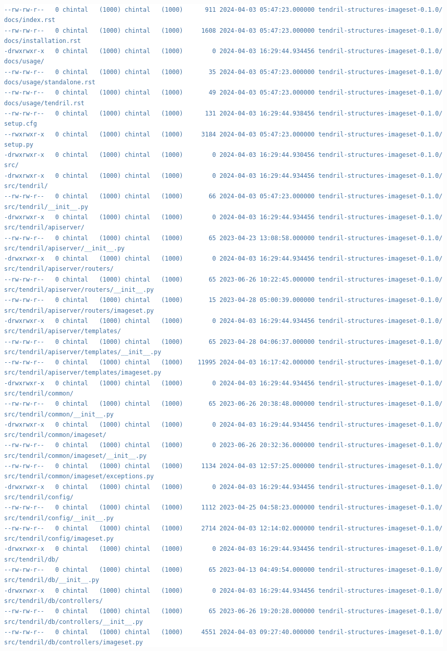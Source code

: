 ```diff
--rw-rw-r--   0 chintal   (1000) chintal   (1000)      911 2024-04-03 05:47:23.000000 tendril-structures-imageset-0.1.0/docs/index.rst
--rw-rw-r--   0 chintal   (1000) chintal   (1000)     1608 2024-04-03 05:47:23.000000 tendril-structures-imageset-0.1.0/docs/installation.rst
-drwxrwxr-x   0 chintal   (1000) chintal   (1000)        0 2024-04-03 16:29:44.934456 tendril-structures-imageset-0.1.0/docs/usage/
--rw-rw-r--   0 chintal   (1000) chintal   (1000)       35 2024-04-03 05:47:23.000000 tendril-structures-imageset-0.1.0/docs/usage/standalone.rst
--rw-rw-r--   0 chintal   (1000) chintal   (1000)       49 2024-04-03 05:47:23.000000 tendril-structures-imageset-0.1.0/docs/usage/tendril.rst
--rw-rw-r--   0 chintal   (1000) chintal   (1000)      131 2024-04-03 16:29:44.938456 tendril-structures-imageset-0.1.0/setup.cfg
--rwxrwxr-x   0 chintal   (1000) chintal   (1000)     3184 2024-04-03 05:47:23.000000 tendril-structures-imageset-0.1.0/setup.py
-drwxrwxr-x   0 chintal   (1000) chintal   (1000)        0 2024-04-03 16:29:44.930456 tendril-structures-imageset-0.1.0/src/
-drwxrwxr-x   0 chintal   (1000) chintal   (1000)        0 2024-04-03 16:29:44.934456 tendril-structures-imageset-0.1.0/src/tendril/
--rw-rw-r--   0 chintal   (1000) chintal   (1000)       66 2024-04-03 05:47:23.000000 tendril-structures-imageset-0.1.0/src/tendril/__init__.py
-drwxrwxr-x   0 chintal   (1000) chintal   (1000)        0 2024-04-03 16:29:44.934456 tendril-structures-imageset-0.1.0/src/tendril/apiserver/
--rw-rw-r--   0 chintal   (1000) chintal   (1000)       65 2023-04-23 13:08:58.000000 tendril-structures-imageset-0.1.0/src/tendril/apiserver/__init__.py
-drwxrwxr-x   0 chintal   (1000) chintal   (1000)        0 2024-04-03 16:29:44.934456 tendril-structures-imageset-0.1.0/src/tendril/apiserver/routers/
--rw-rw-r--   0 chintal   (1000) chintal   (1000)       65 2023-06-26 10:22:45.000000 tendril-structures-imageset-0.1.0/src/tendril/apiserver/routers/__init__.py
--rw-rw-r--   0 chintal   (1000) chintal   (1000)       15 2023-04-28 05:00:39.000000 tendril-structures-imageset-0.1.0/src/tendril/apiserver/routers/imageset.py
-drwxrwxr-x   0 chintal   (1000) chintal   (1000)        0 2024-04-03 16:29:44.934456 tendril-structures-imageset-0.1.0/src/tendril/apiserver/templates/
--rw-rw-r--   0 chintal   (1000) chintal   (1000)       65 2023-04-28 04:06:37.000000 tendril-structures-imageset-0.1.0/src/tendril/apiserver/templates/__init__.py
--rw-rw-r--   0 chintal   (1000) chintal   (1000)    11995 2024-04-03 16:17:42.000000 tendril-structures-imageset-0.1.0/src/tendril/apiserver/templates/imageset.py
-drwxrwxr-x   0 chintal   (1000) chintal   (1000)        0 2024-04-03 16:29:44.934456 tendril-structures-imageset-0.1.0/src/tendril/common/
--rw-rw-r--   0 chintal   (1000) chintal   (1000)       65 2023-06-26 20:38:48.000000 tendril-structures-imageset-0.1.0/src/tendril/common/__init__.py
-drwxrwxr-x   0 chintal   (1000) chintal   (1000)        0 2024-04-03 16:29:44.934456 tendril-structures-imageset-0.1.0/src/tendril/common/imageset/
--rw-rw-r--   0 chintal   (1000) chintal   (1000)        0 2023-06-26 20:32:36.000000 tendril-structures-imageset-0.1.0/src/tendril/common/imageset/__init__.py
--rw-rw-r--   0 chintal   (1000) chintal   (1000)     1134 2024-04-03 12:57:25.000000 tendril-structures-imageset-0.1.0/src/tendril/common/imageset/exceptions.py
-drwxrwxr-x   0 chintal   (1000) chintal   (1000)        0 2024-04-03 16:29:44.934456 tendril-structures-imageset-0.1.0/src/tendril/config/
--rw-rw-r--   0 chintal   (1000) chintal   (1000)     1112 2023-04-25 04:58:23.000000 tendril-structures-imageset-0.1.0/src/tendril/config/__init__.py
--rw-rw-r--   0 chintal   (1000) chintal   (1000)     2714 2024-04-03 12:14:02.000000 tendril-structures-imageset-0.1.0/src/tendril/config/imageset.py
-drwxrwxr-x   0 chintal   (1000) chintal   (1000)        0 2024-04-03 16:29:44.934456 tendril-structures-imageset-0.1.0/src/tendril/db/
--rw-rw-r--   0 chintal   (1000) chintal   (1000)       65 2023-04-13 04:49:54.000000 tendril-structures-imageset-0.1.0/src/tendril/db/__init__.py
-drwxrwxr-x   0 chintal   (1000) chintal   (1000)        0 2024-04-03 16:29:44.934456 tendril-structures-imageset-0.1.0/src/tendril/db/controllers/
--rw-rw-r--   0 chintal   (1000) chintal   (1000)       65 2023-06-26 19:20:28.000000 tendril-structures-imageset-0.1.0/src/tendril/db/controllers/__init__.py
--rw-rw-r--   0 chintal   (1000) chintal   (1000)     4551 2024-04-03 09:27:40.000000 tendril-structures-imageset-0.1.0/src/tendril/db/controllers/imageset.py
```